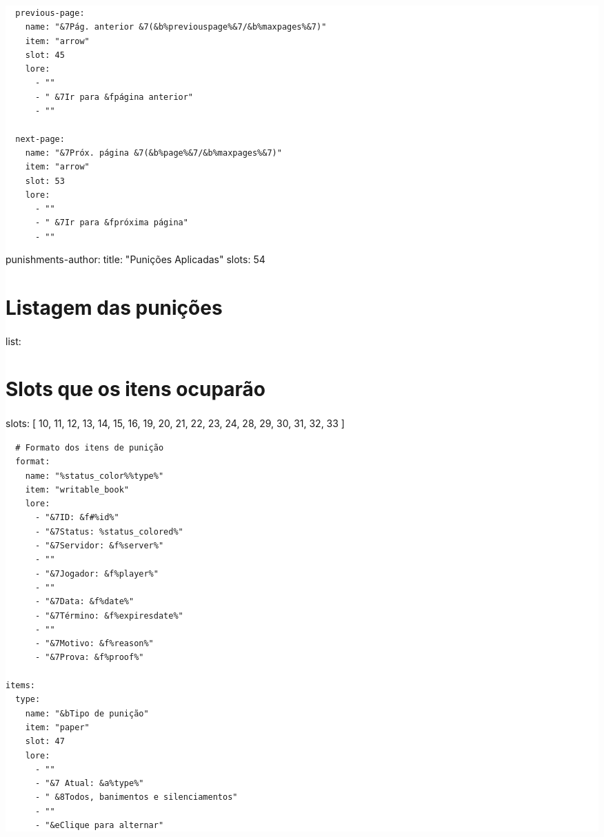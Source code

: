       previous-page:
        name: "&7Pág. anterior &7(&b%previouspage%&7/&b%maxpages%&7)"
        item: "arrow"
        slot: 45
        lore:
          - ""
          - " &7Ir para &fpágina anterior"
          - ""

      next-page:
        name: "&7Próx. página &7(&b%page%&7/&b%maxpages%&7)"
        item: "arrow"
        slot: 53
        lore:
          - ""
          - " &7Ir para &fpróxima página"
          - ""

punishments-author:
title: "Punições Aplicadas"
slots: 54
# Listagem das punições
list:
# Slots que os itens ocuparão
slots: [ 10, 11, 12, 13, 14, 15, 16, 19, 20, 21, 22, 23, 24, 28, 29, 30, 31, 32, 33 ]

      # Formato dos itens de punição
      format:
        name: "%status_color%%type%"
        item: "writable_book"
        lore:
          - "&7ID: &f#%id%"
          - "&7Status: %status_colored%"
          - "&7Servidor: &f%server%"
          - ""
          - "&7Jogador: &f%player%"
          - ""
          - "&7Data: &f%date%"
          - "&7Término: &f%expiresdate%"
          - ""
          - "&7Motivo: &f%reason%"
          - "&7Prova: &f%proof%"

    items:
      type:
        name: "&bTipo de punição"
        item: "paper"
        slot: 47
        lore:
          - ""
          - "&7 Atual: &a%type%"
          - " &8Todos, banimentos e silenciamentos"
          - ""
          - "&eClique para alternar"
